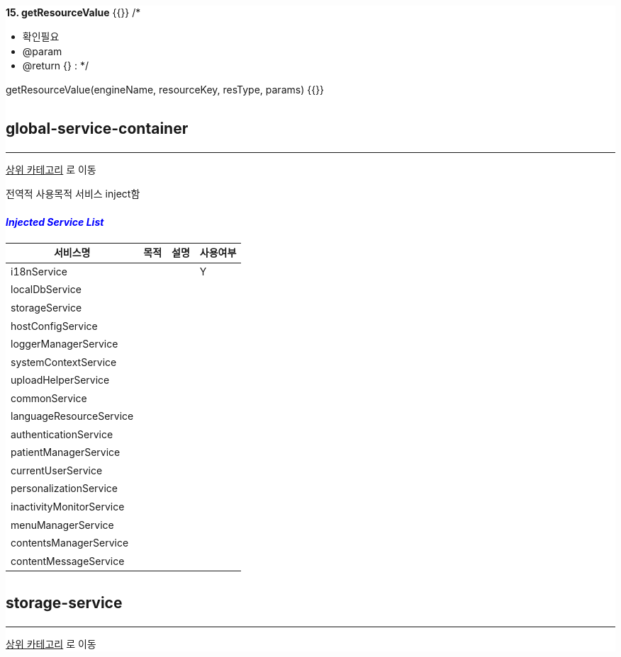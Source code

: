 **15. getResourceValue**
{{<highlight javascript>}}
/*
 * 확인필요
 * @param
 * @return {} :
*/

getResourceValue(engineName, resourceKey, resType, params)
{{</highlight>}}

## global-service-container
---
[ <i class="fas fa-arrow-up"></i> 상위 카테고리](/chis/framework/#framework-global-service) 로 이동

전역적 사용목적 서비스 inject함
#### <span style="color:blue">_Injected Service List_</span>

|서비스명| 목적 | 설명 | 사용여부 |
|---|---|---|---|
|i18nService|||Y|
|localDbService||||
|storageService||||
|hostConfigService||||
|loggerManagerService||||
|systemContextService||||
|uploadHelperService||||
|commonService||||
|languageResourceService||||
|authenticationService||||
|patientManagerService||||
|currentUserService||||
|personalizationService||||
|inactivityMonitorService||||
|menuManagerService||||
|contentsManagerService||||
|contentMessageService||||

## storage-service
---
[ <i class="fas fa-arrow-up"></i> 상위 카테고리](/chis/framework/#framework-global-service) 로 이동
